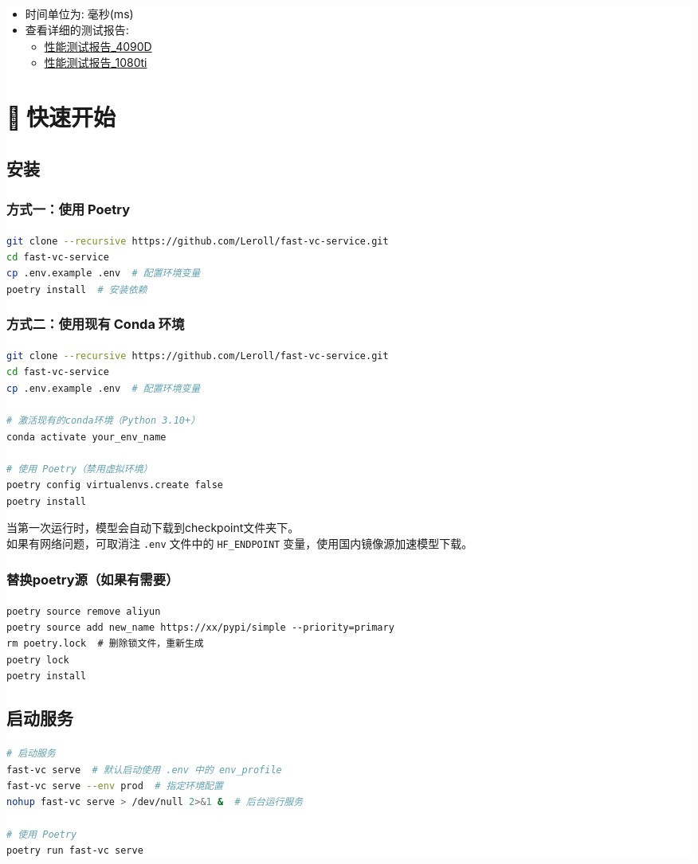 </div>

- 时间单位为: 毫秒(ms)
- 查看详细的测试报告: 
    - [性能测试报告_4090D](docs/perfermance_tests/version0.1.0_4090D.md)
    - [性能测试报告_1080ti](docs/perfermance_tests/version0.1.0_1080ti.md)

# 🚀 快速开始

## 安装

### 方式一：使用 Poetry
```bash
git clone --recursive https://github.com/Leroll/fast-vc-service.git
cd fast-vc-service
cp .env.example .env  # 配置环境变量
poetry install  # 安装依赖
```

### 方式二：使用现有 Conda 环境
```bash
git clone --recursive https://github.com/Leroll/fast-vc-service.git
cd fast-vc-service
cp .env.example .env  # 配置环境变量

# 激活现有的conda环境（Python 3.10+）
conda activate your_env_name

# 使用 Poetry（禁用虚拟环境）
poetry config virtualenvs.create false
poetry install
```

当第一次运行时，模型会自动下载到checkpoint文件夹下。  
如果有网络问题，可取消注 `.env` 文件中的 `HF_ENDPOINT` 变量，使用国内镜像源加速模型下载。


### 替换poetry源（如果有需要）
```
poetry source remove aliyun
poetry source add new_name https://xx/pypi/simple --priority=primary
rm poetry.lock  # 删除锁文件，重新生成
poetry lock 
poetry install  
```



## 启动服务
```bash
# 启动服务
fast-vc serve  # 默认启动使用 .env 中的 env_profile
fast-vc serve --env prod  # 指定环境配置
nohup fast-vc serve > /dev/null 2>&1 &  # 后台运行服务

# 使用 Poetry
poetry run fast-vc serve
```
